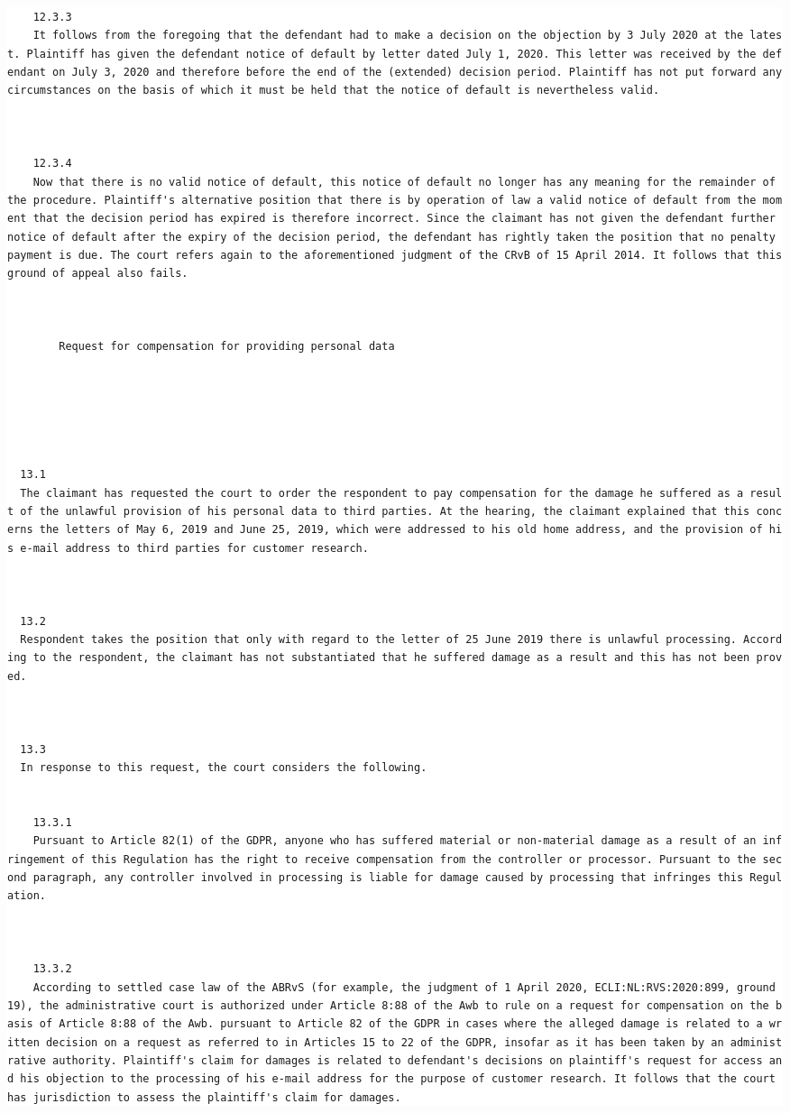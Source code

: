       
      
        12.3.3
        It follows from the foregoing that the defendant had to make a decision on the objection by 3 July 2020 at the latest. Plaintiff has given the defendant notice of default by letter dated July 1, 2020. This letter was received by the defendant on July 3, 2020 and therefore before the end of the (extended) decision period. Plaintiff has not put forward any circumstances on the basis of which it must be held that the notice of default is nevertheless valid.
        
      
      
        12.3.4
        Now that there is no valid notice of default, this notice of default no longer has any meaning for the remainder of the procedure. Plaintiff's alternative position that there is by operation of law a valid notice of default from the moment that the decision period has expired is therefore incorrect. Since the claimant has not given the defendant further notice of default after the expiry of the decision period, the defendant has rightly taken the position that no penalty payment is due. The court refers again to the aforementioned judgment of the CRvB of 15 April 2014. It follows that this ground of appeal also fails.
        
        
          
            Request for compensation for providing personal data
          
         
        
      
    
    
      13.1
      The claimant has requested the court to order the respondent to pay compensation for the damage he suffered as a result of the unlawful provision of his personal data to third parties. At the hearing, the claimant explained that this concerns the letters of May 6, 2019 and June 25, 2019, which were addressed to his old home address, and the provision of his e-mail address to third parties for customer research.
      
    
    
      13.2
      Respondent takes the position that only with regard to the letter of 25 June 2019 there is unlawful processing. According to the respondent, the claimant has not substantiated that he suffered damage as a result and this has not been proved.
      
    
    
      13.3
      In response to this request, the court considers the following.
      
      
        13.3.1
        Pursuant to Article 82(1) of the GDPR, anyone who has suffered material or non-material damage as a result of an infringement of this Regulation has the right to receive compensation from the controller or processor. Pursuant to the second paragraph, any controller involved in processing is liable for damage caused by processing that infringes this Regulation.
        
      
      
        13.3.2
        According to settled case law of the ABRvS (for example, the judgment of 1 April 2020, ECLI:NL:RVS:2020:899, ground 19), the administrative court is authorized under Article 8:88 of the Awb to rule on a request for compensation on the basis of Article 8:88 of the Awb. pursuant to Article 82 of the GDPR in cases where the alleged damage is related to a written decision on a request as referred to in Articles 15 to 22 of the GDPR, insofar as it has been taken by an administrative authority. Plaintiff's claim for damages is related to defendant's decisions on plaintiff's request for access and his objection to the processing of his e-mail address for the purpose of customer research. It follows that the court has jurisdiction to assess the plaintiff's claim for damages.
        